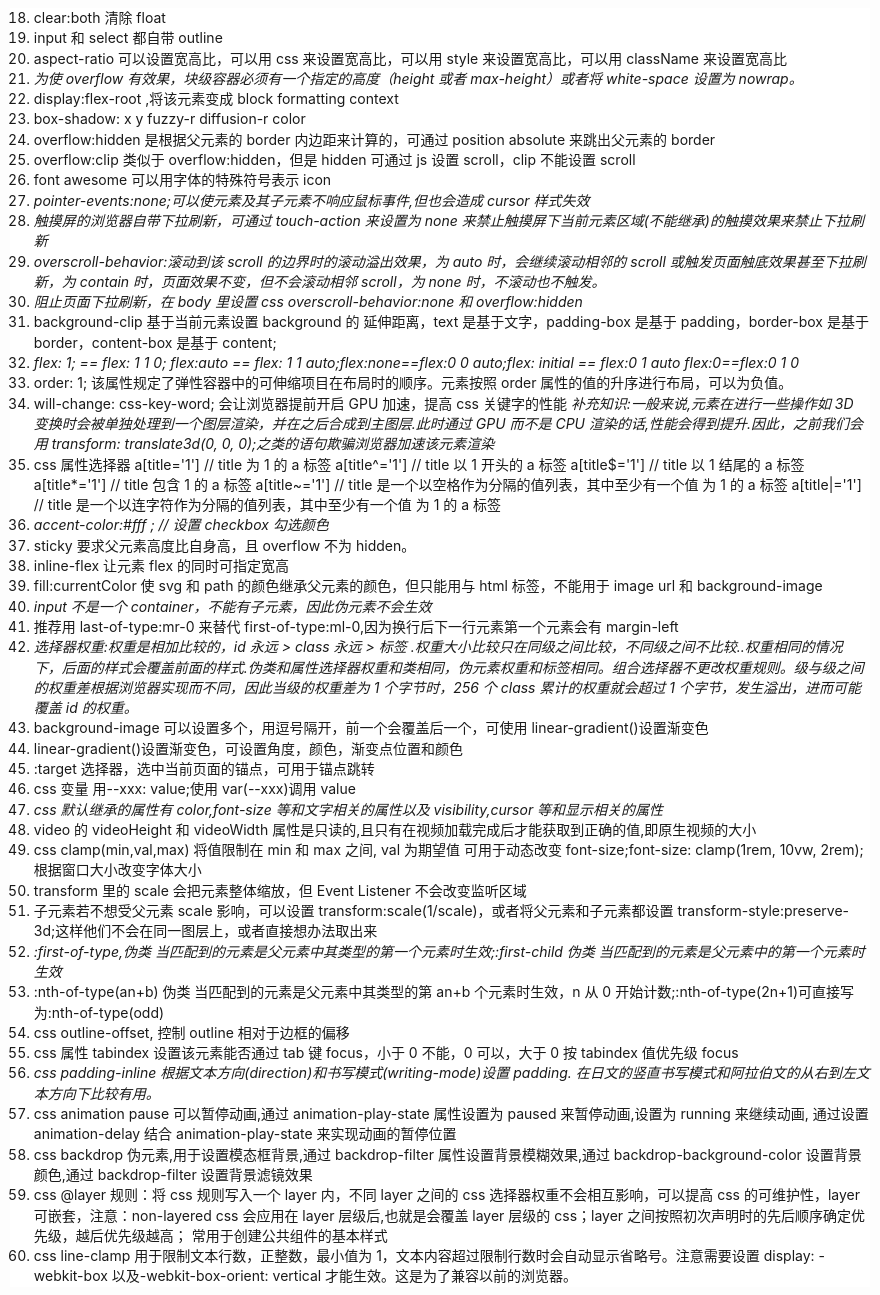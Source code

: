 18. clear:both 清除 float
19. input 和 select 都自带 outline
20. aspect-ratio 可以设置宽高比，可以用 css 来设置宽高比，可以用 style 来设置宽高比，可以用 className 来设置宽高比
21. _为使 overflow 有效果，块级容器必须有一个指定的高度（height 或者 max-height）或者将 white-space 设置为 nowrap。_
22. display:flex-root ,将该元素变成 block formatting context
23. box-shadow: x y fuzzy-r diffusion-r color
24. overflow:hidden 是根据父元素的 border 内边距来计算的，可通过 position absolute 来跳出父元素的 border
25. overflow:clip 类似于 overflow:hidden，但是 hidden 可通过 js 设置 scroll，clip 不能设置 scroll
26. font awesome 可以用字体的特殊符号表示 icon
27. _pointer-events:none;可以使元素及其子元素不响应鼠标事件,但也会造成 cursor 样式失效_
28. _触摸屏的浏览器自带下拉刷新，可通过 touch-action 来设置为 none 来禁止触摸屏下当前元素区域(不能继承)的触摸效果来禁止下拉刷新_
29. _overscroll-behavior:滚动到该 scroll 的边界时的滚动溢出效果，为 auto 时，会继续滚动相邻的 scroll 或触发页面触底效果甚至下拉刷新，为 contain 时，页面效果不变，但不会滚动相邻 scroll，为 none 时，不滚动也不触发。_
30. _阻止页面下拉刷新，在 body 里设置 css overscroll-behavior:none 和 overflow:hidden_
31. background-clip 基于当前元素设置 background 的 延伸距离，text 是基于文字，padding-box 是基于 padding，border-box 是基于 border，content-box 是基于 content;
32. _flex: 1; == flex: 1 1 0; flex:auto == flex: 1 1 auto;flex:none==flex:0 0 auto;flex: initial == flex:0 1 auto flex:0==flex:0 1 0_
33. order: 1; 该属性规定了弹性容器中的可伸缩项目在布局时的顺序。元素按照 order 属性的值的升序进行布局，可以为负值。
34. will-change: css-key-word; 会让浏览器提前开启 GPU 加速，提高 css 关键字的性能
    _补充知识:一般来说,元素在进行一些操作如 3D 变换时会被单独处理到一个图层渲染，并在之后合成到主图层.此时通过 GPU 而不是 CPU 渲染的话,性能会得到提升.因此，之前我们会用 transform: translate3d(0, 0, 0);之类的语句欺骗浏览器加速该元素渲染_
35. css 属性选择器
    a[title='1'] // title 为 1 的 a 标签
    a[title^='1'] // title 以 1 开头的 a 标签
    a[title$='1'] // title 以 1 结尾的 a 标签
    a[title*='1'] // title 包含 1 的 a 标签
    a[title~='1'] // title 是一个以空格作为分隔的值列表，其中至少有一个值 为 1 的 a 标签
    a[title|='1'] // title 是一个以连字符作为分隔的值列表，其中至少有一个值 为 1 的 a 标签
36. _accent-color:#fff ; // 设置 checkbox 勾选颜色_
37. sticky 要求父元素高度比自身高，且 overflow 不为 hidden。
38. inline-flex 让元素 flex 的同时可指定宽高
39. fill:currentColor 使 svg 和 path 的颜色继承父元素的颜色，但只能用与 html 标签，不能用于 image url 和 background-image
40. _input 不是一个 container，不能有子元素，因此伪元素不会生效_
41. 推荐用 last-of-type:mr-0 来替代 first-of-type:ml-0,因为换行后下一行元素第一个元素会有 margin-left
42. _选择器权重:权重是相加比较的，id 永远 > class 永远 > 标签 .权重大小比较只在同级之间比较，不同级之间不比较..权重相同的情况下，后面的样式会覆盖前面的样式.伪类和属性选择器权重和类相同，伪元素权重和标签相同。组合选择器不更改权重规则。级与级之间的权重差根据浏览器实现而不同，因此当级的权重差为 1 个字节时，256 个 class 累计的权重就会超过 1 个字节，发生溢出，进而可能覆盖 id 的权重。_
43. background-image 可以设置多个，用逗号隔开，前一个会覆盖后一个，可使用 linear-gradient()设置渐变色
44. linear-gradient()设置渐变色，可设置角度，颜色，渐变点位置和颜色
45. :target 选择器，选中当前页面的锚点，可用于锚点跳转
46. css 变量 用--xxx: value;使用 var(--xxx)调用 value
47. _css 默认继承的属性有 color,font-size 等和文字相关的属性以及 visibility,cursor 等和显示相关的属性_
48. video 的 videoHeight 和 videoWidth 属性是只读的,且只有在视频加载完成后才能获取到正确的值,即原生视频的大小
49. css clamp(min,val,max) 将值限制在 min 和 max 之间, val 为期望值 可用于动态改变 font-size;font-size: clamp(1rem, 10vw, 2rem); 根据窗口大小改变字体大小
50. transform 里的 scale 会把元素整体缩放，但 Event Listener 不会改变监听区域
51. 子元素若不想受父元素 scale 影响，可以设置 transform:scale(1/scale)，或者将父元素和子元素都设置 transform-style:preserve-3d;这样他们不会在同一图层上，或者直接想办法取出来
52. _:first-of-type,伪类 当匹配到的元素是父元素中其类型的第一个元素时生效;:first-child 伪类 当匹配到的元素是父元素中的第一个元素时生效_
53. :nth-of-type(an+b) 伪类 当匹配到的元素是父元素中其类型的第 an+b 个元素时生效，n 从 0 开始计数;:nth-of-type(2n+1)可直接写为:nth-of-type(odd)
54. css outline-offset, 控制 outline 相对于边框的偏移
55. css 属性 tabindex 设置该元素能否通过 tab 键 focus，小于 0 不能，0 可以，大于 0 按 tabindex 值优先级 focus
56. _css padding-inline 根据文本方向(direction)和书写模式(writing-mode)设置 padding. 在日文的竖直书写模式和阿拉伯文的从右到左文本方向下比较有用。_
57. css animation pause 可以暂停动画,通过 animation-play-state 属性设置为 paused 来暂停动画,设置为 running 来继续动画, 通过设置 animation-delay 结合 animation-play-state 来实现动画的暂停位置
58. css backdrop 伪元素,用于设置模态框背景,通过 backdrop-filter 属性设置背景模糊效果,通过 backdrop-background-color 设置背景颜色,通过 backdrop-filter 设置背景滤镜效果
59. css @layer 规则：将 css 规则写入一个 layer 内，不同 layer 之间的 css 选择器权重不会相互影响，可以提高 css 的可维护性，layer 可嵌套，注意：non-layered css 会应用在 layer 层级后,也就是会覆盖 layer 层级的 css；layer 之间按照初次声明时的先后顺序确定优先级，越后优先级越高； 常用于创建公共组件的基本样式
60. css line-clamp 用于限制文本行数，正整数，最小值为 1，文本内容超过限制行数时会自动显示省略号。注意需要设置 display: -webkit-box 以及-webkit-box-orient: vertical 才能生效。这是为了兼容以前的浏览器。